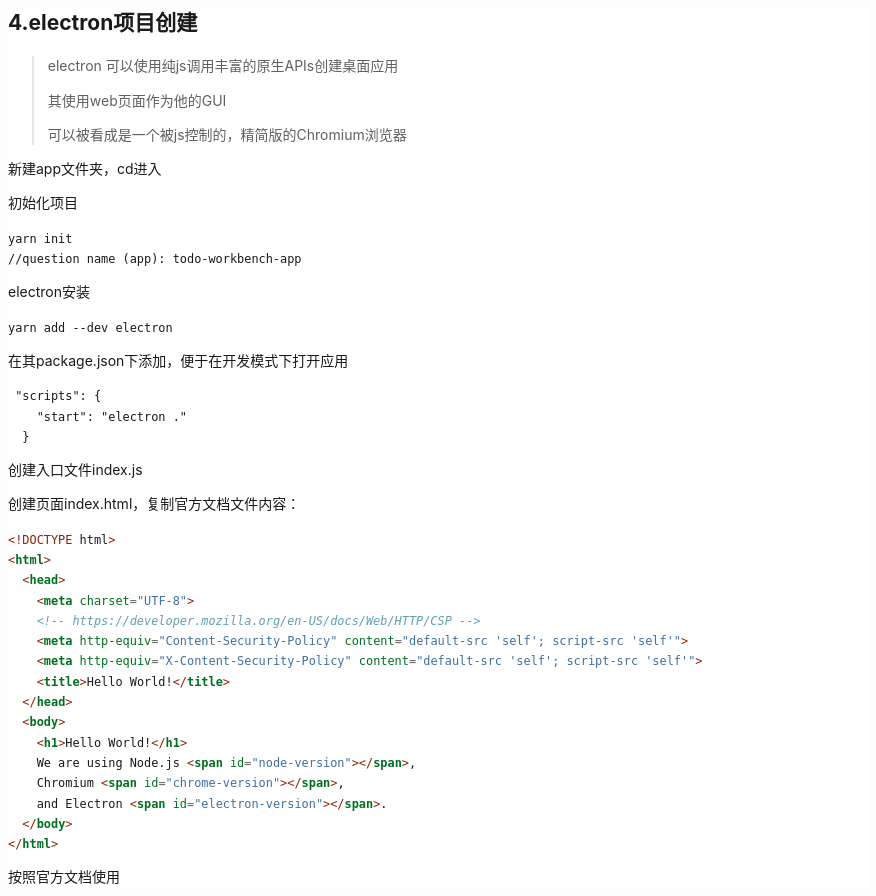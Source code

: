## 4.electron项目创建

> electron 可以使用纯js调用丰富的原生APIs创建桌面应用
>
> 其使用web页面作为他的GUI
>
> 可以被看成是一个被js控制的，精简版的Chromium浏览器
>
> 

新建app文件夹，cd进入

初始化项目

```
yarn init
//question name (app): todo-workbench-app
```

electron安装

```
yarn add --dev electron
```

在其package.json下添加，便于在开发模式下打开应用

```
 "scripts": {
    "start": "electron ."
  }
```

创建入口文件index.js

创建页面index.html，复制官方文档文件内容：

```html
<!DOCTYPE html>
<html>
  <head>
    <meta charset="UTF-8">
    <!-- https://developer.mozilla.org/en-US/docs/Web/HTTP/CSP -->
    <meta http-equiv="Content-Security-Policy" content="default-src 'self'; script-src 'self'">
    <meta http-equiv="X-Content-Security-Policy" content="default-src 'self'; script-src 'self'">
    <title>Hello World!</title>
  </head>
  <body>
    <h1>Hello World!</h1>
    We are using Node.js <span id="node-version"></span>,
    Chromium <span id="chrome-version"></span>,
    and Electron <span id="electron-version"></span>.
  </body>
</html>
```

按照官方文档使用
